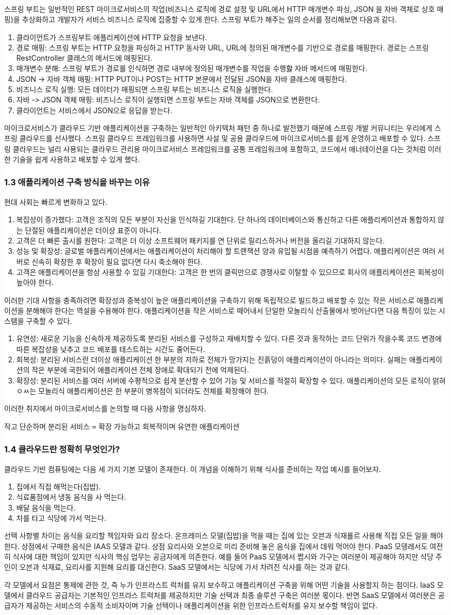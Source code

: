 스프링 부트는 일반적인 REST 마이크로서비스의 작업(비즈니스 로직에 경로 설정 및 URL에서 HTTP 매개변수 파싱, JSON 을 자바 객체로 상호 매핑)을 추상화하고 개발자가 서비스 비즈니스 로직에 집중할 수 있게 한다. 스프링 부트가 해주는 일의 순서를 정리해보면 다음과 같다.

1. 클라이언트가 스프링부트 애플리케이션에 HTTP 요청을 보낸다.
2. 경로 매핑: 스프링 부트는 HTTP 요청을 파싱하고 HTTP 동사와 URL, URL에 정의된 매개변수를 기반으로 경로를 매핑한다. 경로는 스프링 RestController 클래스의 메서드에 매핑된다.
3. 매개변수 분해: 스프링 부트가 경로를 인식하면 경로 내부에 정의된 매개변수를 작업을 수행핧 자바 메서드에 매핑한다.
4. JSON -> 자바 객체 매핑: HTTP PUT이나 POST는 HTTP 본문에서 전달된 JSON을 자바 클래스에 매핑한다.
5. 비즈니스 로직 실행: 모든 데이터가 매핑되면 스프링 부트는 비즈니스 로직을 실행한다.
6. 자바 -> JSON 객체 매핑: 비즈니스 로직이 실행되면 스프링 부트는 자바 객체를 JSON으로 변환한다.
7. 클라이언트는 서비스에서 JSON으로 응답을 받는다. 

마이크로서비스가 클라우드 기반 애플리케이션을 구축하는 일반적인 아키텍처 패턴 중 하나로 발전했기 때문에 스프링 개발 커뮤니티는 우리에게 스프링 클라우드를 선사했다. 스프링 클라우드 프레임워크를 사용하면 사설 및 공용 클라우드에 마이크로서비스를 쉽게 운영하고 배포할 수 있다. 스프링 클라우드는 널리 사용되는 클라우드 관리용 마이크로서비스 프레임워크를 공통 프레임워크에 포함하고, 코드에서 애너테이션을 다는 것처럼 이러한 기술을 쉽게 사용하고 배포할 수 있게 했다.

### 1.3 애플리케이션 구축 방식을 바꾸는 이유

현대 사회는 빠르게 변화하고 있다.

1. 복잡성이 증가했다: 고객은 조직의 모든 부분이 자신을 인식하길 기대한다. 단 하나의 데이터베이스와 통신하고 다른 애플리케이션과 통합하지 않는 단절된 애플리케이션은 더이상 표준이 아니다.
2. 고객은 더 빠른 출시를 원한다: 고객은 더 이상 소프트웨어 패키지를 연 단위로 릴리스하거나 버전을 올리길 기대하지 않는다.
3. 성능 및 확장성: 글로벌 애플리케이션에서는 애플리케이션이 처리해야 할 트랜잭션 양과 유입될 시점을 예측하기 어렵다. 애플리케이션은 여러 서버로 신속히 확장한 후 확장이 필요 없다면 다시 축소해야 한다.
4. 고객은 애플리케이션을 항상 사용할 수 있길 기대한다: 고객은 한 번의 클릭만으로 경쟁사로 이탈할 수 있으므로 회사의 애플리케이션은 회복성이 높아야 한다.

이러한 기대 사항을 충족하려면 확장성과 중복성이 높은 애플리케이션을 구축하기 위해 독립적으로 빌드하고 배포할 수 있는 작은 서비스로 애플리케이션을 분해해야 한다는 역설을 수용해야 한다. 애플리케이션을 작은 서비스로 떼어내서 단일한 모놀리식 산출물에서 벗어난다면 다음 특징이 있는 시스템을 구축할 수 있다.

1. 유연성: 새로운 기능을 신속하게 제공하도록 분리된 서비스를 구성하고 재배치할 수 있다. 다른 것과 동작하는 코드 단위가 작을수록 코드 변경에 따른 복잡성을 낮추고 코드 배포를 테스트하는 시간도 줄어든다.
2. 회복성: 분리된 서비스란 더이상 애플리케이션 한 부분의 저하로 전체가 망가지는 진흙덩이 애플리케이션이 아니라는 의미다. 실패는 애플리케이션의 작은 부분에 국한되어 애플리케이션 전체 장애로 확대되기 전에 억제된다.
3. 확장성: 분리된 서비스를 여러 서버에 수평적으로 쉽게 분산할 수 있어 기능 및 서비스를 적절히 확장할 수 있다. 애플리케이션의 모든 로직이 얽혀 ㅇㅆ는 모놀리식 애플리케이션은 한 부분이 병목점이 되더라도 전체를 확장해야 한다.

이러한 취지에서 마이크로서비스를 논의할 때 다음 사항을 명심하자. 

작고 단순하며 분리된 서비스 = 확장 가능하고 회복적이며 유연한 애플리케이션

### 1.4 클라우드란 정확히 무엇인가?

클라우드 기반 컴퓨팅에는 다음 세 가지 기본 모델이 존재한다. 이 개념을 이해하기 위해 식사를 준비하는 작업 예시를 들어보자.

1. 집에서 직접 해먹는다(집밥).
2. 식료품점에서 냉동 음식을 사 먹는다.
3. 배달 음식을 먹는다.
4. 차를 타고 식당에 가서 먹는다.

선택 사항별 차이는 음식을 요리할 책임자와 요리 장소다. 온프레미스 모델(집밥)을 먹을 때는 집에 있는 오븐과 식재룔르 사용해 직접 모든 일을 해야 한다. 상점에서 구매한 음식은 IAAS 모델과 같다. 상점 요리사와 오븐으로 미리 준비해 놓은 음식을 집에서 데워 먹어야 한다. PaaS 모뎅레서도 여전히 식사에 대한 책임이 있지만 식사의 핵심 업무는 공금자에게 의존한다. 예를 들어 PaaS 모델에서 쩝시와 가구는 여러분이 제공해야 하지만 식당 주인이 오븐과 식재료, 요리사를 지원해 요리를 대신한다. SaaS 모델에서는 식당에 가서 차려진 식사를 하는 것과 같다.

각 모델에서 요점은 통제에 관한 것, 즉 누가 인프라스트 럭처를 유지 보수하고 애플리케이션 구축을 위해 어떤 기술을 사용할지 하는 점이다. IaaS 모델에서 클라우드 공급자는 기본적인 인프라스 트럭처를 제공하지만 기술 선택과 최종 솔루션 구축은 여러분 몫이다. 반면 SaaS 모델에서 여러분은 공급자가 제공하는 서비스의 수동적 소비자이며 기술 선택이나 애플리케이션을 위한 인프라스트럭처를 유지 보수할 책임이 없다.

